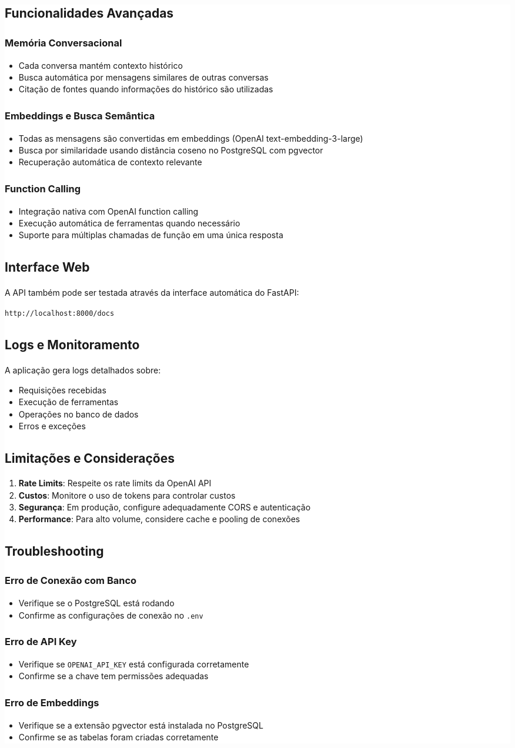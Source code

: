 ## Funcionalidades Avançadas

### Memória Conversacional
- Cada conversa mantém contexto histórico
- Busca automática por mensagens similares de outras conversas
- Citação de fontes quando informações do histórico são utilizadas

### Embeddings e Busca Semântica
- Todas as mensagens são convertidas em embeddings (OpenAI text-embedding-3-large)
- Busca por similaridade usando distância coseno no PostgreSQL com pgvector
- Recuperação automática de contexto relevante

### Function Calling
- Integração nativa com OpenAI function calling
- Execução automática de ferramentas quando necessário
- Suporte para múltiplas chamadas de função em uma única resposta

## Interface Web

A API também pode ser testada através da interface automática do FastAPI:
```
http://localhost:8000/docs
```

## Logs e Monitoramento

A aplicação gera logs detalhados sobre:
- Requisições recebidas
- Execução de ferramentas
- Operações no banco de dados
- Erros e exceções

## Limitações e Considerações

1. **Rate Limits**: Respeite os rate limits da OpenAI API
2. **Custos**: Monitore o uso de tokens para controlar custos
3. **Segurança**: Em produção, configure adequadamente CORS e autenticação
4. **Performance**: Para alto volume, considere cache e pooling de conexões

## Troubleshooting

### Erro de Conexão com Banco
- Verifique se o PostgreSQL está rodando
- Confirme as configurações de conexão no `.env`

### Erro de API Key
- Verifique se `OPENAI_API_KEY` está configurada corretamente
- Confirme se a chave tem permissões adequadas

### Erro de Embeddings
- Verifique se a extensão pgvector está instalada no PostgreSQL
- Confirme se as tabelas foram criadas corretamente